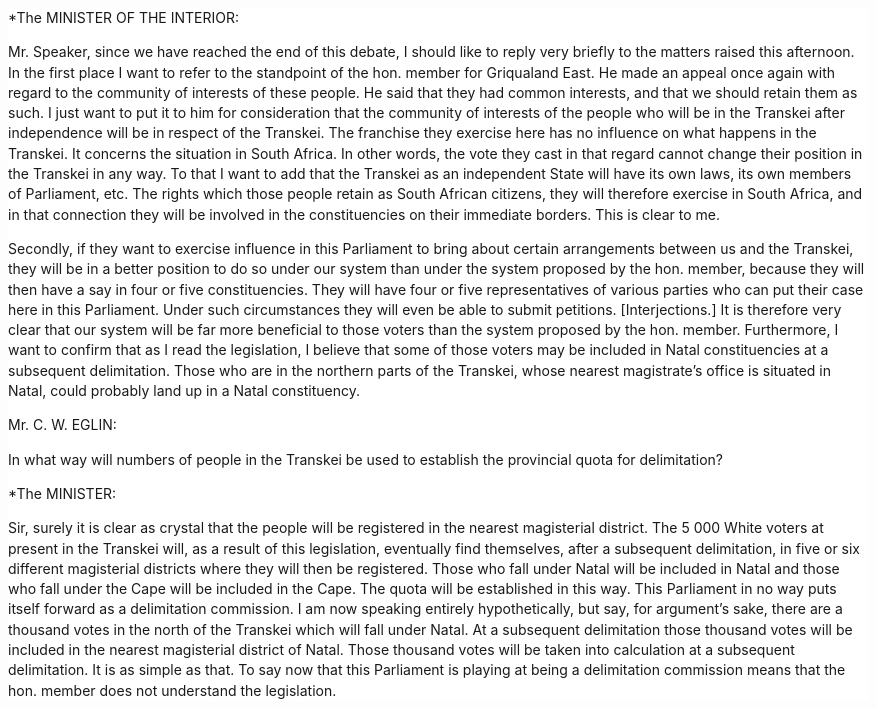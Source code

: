 <speech by="#minister_of_the_interior">

<from>*The <person refersTo="hansard_za">MINISTER OF THE INTERIOR</person>:</from>

<p>Mr. Speaker, since we have reached the end of this debate, I should like to reply very briefly to the matters raised this afternoon. In the first place I want to refer to the standpoint of the hon. member for Griqualand East. He made an appeal once again with regard to the community of interests of these people. He said that they had common interests, and that we should retain them as such. I just want to put it to him for consideration that the community of interests of the people who will be in the Transkei after independence will be in respect of the Transkei. The franchise they exercise here has no influence on what happens in the Transkei. It concerns the situation in South Africa. In other words, the vote they cast in that regard cannot change their position in the Transkei in any way. To that I want to add that the Transkei as an independent State will have its own laws, its own members of Parliament, etc. The rights which those people retain as South African citizens, they will therefore exercise in South Africa, and in that connection they will be involved in the constituencies on their immediate borders. This is clear to me.</p>

<p>Secondly, if they want to exercise influence in this Parliament to bring about certain arrangements between us and the Transkei, they will be in a better position to do so under our system than under the system proposed by the hon. member, because they will then have a say in four or five constituencies. They will have four or five representatives of various parties who can put their case here in this Parliament. Under such circumstances they will even be able to submit petitions. [Interjections.] It is therefore very clear that our system will be far more beneficial to those voters than the system proposed by the hon. member. Furthermore, I want to confirm that as I read the legislation, I believe that some of those voters may be included in Natal constituencies at a subsequent delimitation. Those who are in the northern parts of the Transkei, whose nearest magistrate&#x2019;s office is situated in Natal, could probably land up in a Natal constituency.</p>

</speech>

<speech by="#eglin">

<from>Mr. <person refersTo="hansard_za">C. W. EGLIN</person>:</from>

<p>In what way will numbers of people in the Transkei be used to establish the provincial quota for delimitation?</p>

</speech>

<speech by="#minister">

<from>*The <person refersTo="hansard_za">MINISTER</person>:</from>

<p>Sir, surely it is clear as crystal that the people will be registered in the nearest magisterial district. The 5 000 White voters at present in the Transkei will, as a result of this legislation, eventually find themselves, after a subsequent delimitation, in five or six different magisterial districts where they will then be registered. Those who fall under Natal will be included in Natal and those who fall under the Cape will be included in the Cape. The quota will be established in this way. This Parliament in no way puts itself forward as a delimitation commission. I am now speaking entirely hypothetically, but say, for argument&#x2019;s sake, there are a thousand votes in the north of the Transkei which will fall under Natal. At a subsequent delimitation those thousand votes will be included in the nearest magisterial district of Natal. Those thousand votes will be taken into calculation at a subsequent delimitation. It is as simple as that. To say now that this Parliament is playing at being a delimitation commission means that the hon. member does not understand the legislation.</p>
